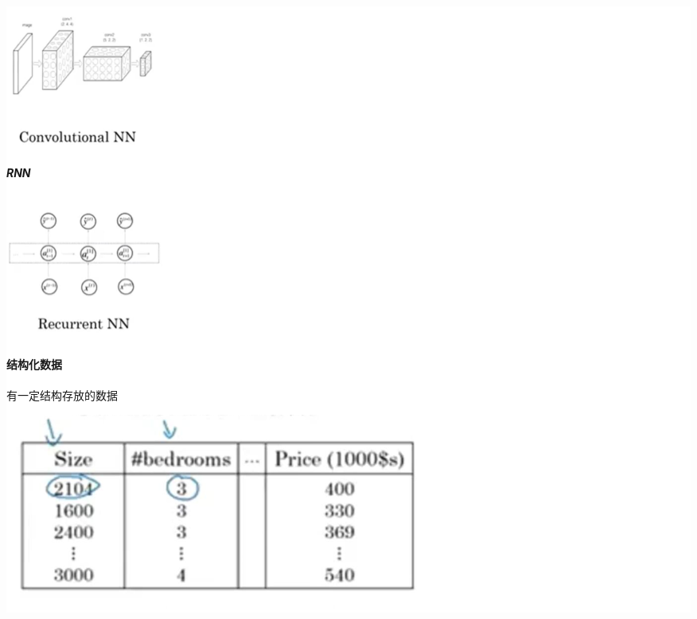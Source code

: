 <img src=".\img\image-20200805193812718.png" alt="image-20200805193812718" style="zoom:50%;" />

##### RNN

<img src=".\img\image-20200805193826014.png" alt="image-20200805193826014" style="zoom:50%;" />

#### 结构化数据

有一定结构存放的数据

![image-20200805194009905](.\img\image-20200805194009905.png)
